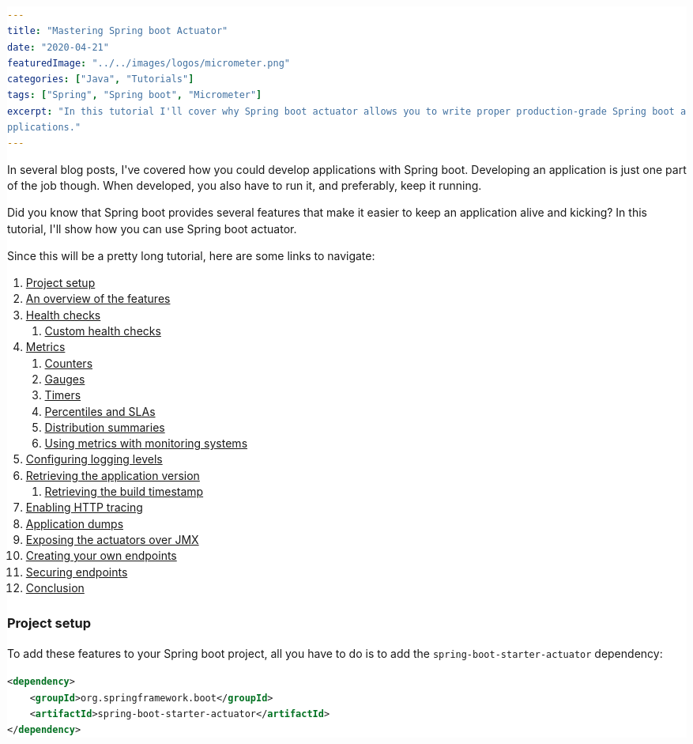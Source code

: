 ```yaml
---
title: "Mastering Spring boot Actuator"
date: "2020-04-21"
featuredImage: "../../images/logos/micrometer.png"
categories: ["Java", "Tutorials"]
tags: ["Spring", "Spring boot", "Micrometer"]
excerpt: "In this tutorial I'll cover why Spring boot actuator allows you to write proper production-grade Spring boot applications."
---
```


In several blog posts, I've covered how you could develop applications with Spring boot.
Developing an application is just one part of the job though.
When developed, you also have to run it, and preferably, keep it running.

Did you know that Spring boot provides several features that make it easier to keep an application alive and kicking?
In this tutorial, I'll show how you can use Spring boot actuator.

Since this will be a pretty long tutorial, here are some links to navigate:

1. [Project setup](#project-setup)
2. [An overview of the features](#an-overview-of-the-features)
3. [Health checks](#health-checks)
    1. [Custom health checks](#custom-health-checks)
4. [Metrics](#metrics)
    1. [Counters](#counters)
    2. [Gauges](#gauges)
    3. [Timers](#timers)
    4. [Percentiles and SLAs](#percentiles-and-slas)
    5. [Distribution summaries](#distribution-summaries)
    6. [Using metrics with monitoring systems](#using-metrics-with-monitoring-systems)
5. [Configuring logging levels](#configuring-logging-levels)
6. [Retrieving the application version](#retrieving-the-application-version)
    1. [Retrieving the build timestamp](#retrieving-the-build-timestamp)
7. [Enabling HTTP tracing](#enabling-http-tracing)
8. [Application dumps](#application-dumps)
9. [Exposing the actuators over JMX](#exposing-the-actuators-over-jmx)
10. [Creating your own endpoints](#creating-your-own-endpoints)
11. [Securing endpoints](#securing-endpoints) 
12. [Conclusion](#conclusion)

### Project setup 

To add these features to your Spring boot project, all you have to do is to add the `spring-boot-starter-actuator` dependency:

```xml
<dependency>
    <groupId>org.springframework.boot</groupId>
    <artifactId>spring-boot-starter-actuator</artifactId>
</dependency>
```
